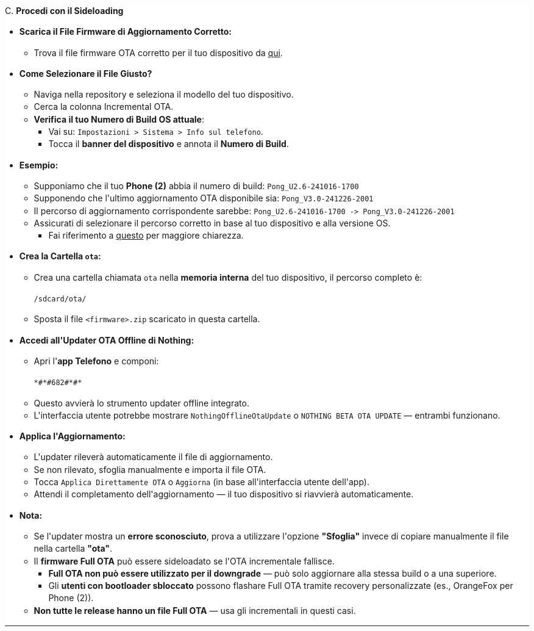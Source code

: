 C. **Procedi con il Sideloading**

 - **Scarica il File Firmware di Aggiornamento Corretto:**
   - Trova il file firmware OTA corretto per il tuo dispositivo da [qui](#download-).

 - **Come Selezionare il File Giusto?**
   - Naviga nella repository e seleziona il modello del tuo dispositivo.
   - Cerca la colonna Incremental OTA.
   - **Verifica il tuo Numero di Build OS attuale**:
     - Vai su: `Impostazioni > Sistema > Info sul telefono`.
     - Tocca il **banner del dispositivo** e annota il **Numero di Build**.

 - **Esempio:**
   - Supponiamo che il tuo **Phone (2)** abbia il numero di build: `Pong_U2.6-241016-1700`
   - Supponendo che l'ultimo aggiornamento OTA disponibile sia: `Pong_V3.0-241226-2001`
   - Il percorso di aggiornamento corrispondente sarebbe: `Pong_U2.6-241016-1700 -> Pong_V3.0-241226-2001`
   - Assicurati di selezionare il percorso corretto in base al tuo dispositivo e alla versione OS.
     - Fai riferimento a [questo](https://github.com/spike0en/nothing_archive/blob/main/assets/sideloading/3.1_ota_sideload.jpg) per maggiore chiarezza.

 - **Crea la Cartella `ota`:**
   - Crea una cartella chiamata `ota` nella **memoria interna** del tuo dispositivo, il percorso completo è:
     ```
     /sdcard/ota/
     ```
   - Sposta il file `<firmware>.zip` scaricato in questa cartella.

 - **Accedi all'Updater OTA Offline di Nothing:**
    - Apri l'**app Telefono** e componi:
      ```
      *#*#682#*#*
      ```
   - Questo avvierà lo strumento updater offline integrato.
   - L'interfaccia utente potrebbe mostrare `NothingOfflineOtaUpdate` o `NOTHING BETA OTA UPDATE` — entrambi funzionano.

 - **Applica l'Aggiornamento:**
   - L'updater rileverà automaticamente il file di aggiornamento.
   - Se non rilevato, sfoglia manualmente e importa il file OTA.
   - Tocca `Applica Direttamente OTA` o `Aggiorna` (in base all'interfaccia utente dell'app).
   - Attendi il completamento dell'aggiornamento — il tuo dispositivo si riavvierà automaticamente.

- **Nota:**
  - Se l'updater mostra un **errore sconosciuto**, prova a utilizzare l'opzione **"Sfoglia"** invece di copiare manualmente il file nella cartella **"ota"**.
  - Il **firmware Full OTA** può essere sideloadato se l'OTA incrementale fallisce.
    - **Full OTA non può essere utilizzato per il downgrade** — può solo aggiornare alla stessa build o a una superiore.
    - Gli **utenti con bootloader sbloccato** possono flashare Full OTA tramite recovery personalizzate (es., OrangeFox per Phone (2)).
  - **Non tutte le release hanno un file Full OTA** — usa gli incrementali in questi casi.

---

